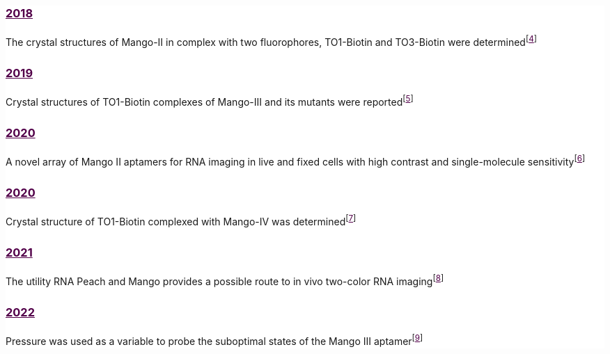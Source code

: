   </div>
    <div class="entry">
    <div class="title">
      <h3><a href="https://pubmed.ncbi.nlm.nih.gov/29768001/" target="_blank" style="color:#520049">2018</a></h3>
    </div>
    <div class="body">
      <p>The crystal structures of Mango-II in complex with two fluorophores, TO1-Biotin and TO3-Biotin were determined<sup>[<a href="#ref4" style="color:#520049">4</a>]</sup></p>
    </div>
  </div>
  <div class="entry">
    <div class="title">
      <h3><a href="https://pubmed.ncbi.nlm.nih.gov/30992561/" target="_blank" style="color:#520049">2019</a></h3>
    </div>
    <div class="body">
      <p>Crystal structures of TO1-Biotin complexes of Mango-III and its mutants were reported<sup>[<a href="#ref5" style="color:#520049">5</a>]</sup></p>
    </div>
  </div>
  <div class="entry">
    <div class="title">
      <h3><a href="https://pubmed.ncbi.nlm.nih.gov/32152311/" target="_blank" style="color:#520049">2020</a></h3>
    </div>
    <div class="body">
      <p>A novel array of Mango II aptamers for RNA imaging in live and fixed cells with high contrast and single-molecule sensitivity<sup>[<a href="#ref6" style="color:#520049">6</a>]</sup></p>
    </div>
  </div>
  <div class="entry">
    <div class="title">
      <h3><a href="https://pubmed.ncbi.nlm.nih.gov/32386573/" target="_blank" style="color:#520049">2020</a></h3>
    </div>
    <div class="body">
      <p>Crystal structure of TO1-Biotin complexed with Mango-IV was determined<sup>[<a href="#ref7" style="color:#520049">7</a>]</sup></p>
    </div>
  </div>
  <div class="entry">
    <div class="title">
      <h3><a href="https://pubmed.ncbi.nlm.nih.gov/33674421/" target="_blank" style="color:#520049">2021</a></h3>
    </div>
    <div class="body">
      <p>The utility RNA Peach and Mango provides a possible route to in vivo two-color RNA imaging<sup>[<a href="#ref8" style="color:#520049">8</a>]</sup></p>
    </div>
  </div>
  <div class="entry">
    <div class="title">
      <h3><a href="https://pubmed.ncbi.nlm.nih.gov/34971617/" target="_blank" style="color:#520049">2022</a></h3>
    </div>
    <div class="body">
      <p>Pressure was used as a variable to probe the suboptimal states of the Mango III aptamer<sup>[<a href="#ref9" style="color:#520049">9</a>]</sup></p>
    </div>
  </div>
  <div class="entry">
    <div class="title">
